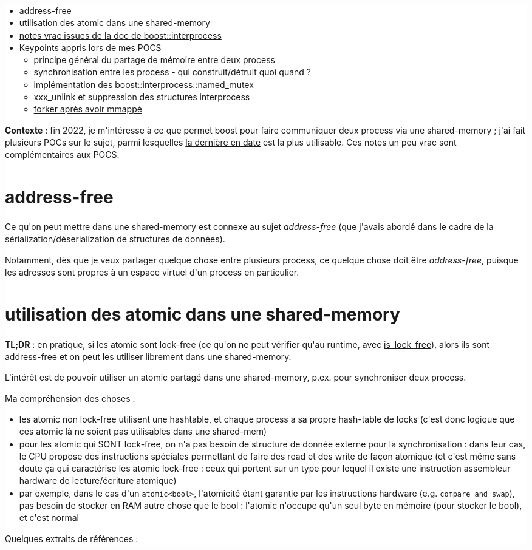 * [address-free](#address-free)
* [utilisation des atomic dans une shared-memory](#utilisation-des-atomic-dans-une-shared-memory)
* [notes vrac issues de la doc de boost::interprocess](#notes-vrac-issues-de-la-doc-de-boostinterprocess)
* [Keypoints appris lors de mes POCS](#keypoints-appris-lors-de-mes-pocs)
   * [principe général du partage de mémoire entre deux process](#principe-général-du-partage-de-mémoire-entre-deux-process)
   * [synchronisation entre les process - qui construit/détruit quoi quand ?](#synchronisation-entre-les-process---qui-construitdétruit-quoi-quand-)
   * [implémentation des boost::interprocess::named_mutex](#implémentation-des-boostinterprocessnamed_mutex)
   * [xxx_unlink et suppression des structures interprocess](#xxx_unlink-et-suppression-des-structures-interprocess)
   * [forker après avoir mmappé](#forker-après-avoir-mmappé)

**Contexte** : fin 2022, je m'intéresse à ce que permet boost pour faire communiquer deux process via une shared-memory ; j'ai fait plusieurs POCs sur le sujet, parmi lesquelles [la dernière en date](https://github.com/phidra/pocs/tree/59976b5105c639b04eca7af87802df07468521ef/cpp/CATEGORY_ipc/shmem_07_simpler_boost_ipc_shared_memory) est la plus utilisable. Ces notes un peu vrac sont complémentaires aux POCS.

# address-free

Ce qu'on peut mettre dans une shared-memory est connexe au sujet _address-free_ (que j'avais abordé dans le cadre de la sérialization/déserialization de structures de données).

Notamment, dès que je veux partager quelque chose entre plusieurs process, ce quelque chose doit être _address-free_, puisque les adresses sont propres à un espace virtuel d'un process en particulier.

# utilisation des atomic dans une shared-memory

**TL;DR** : en pratique, si les atomic sont lock-free (ce qu'on ne peut vérifier qu'au runtime, avec [is_lock_free](https://en.cppreference.com/w/cpp/atomic/atomic/is_lock_free)), alors ils sont address-free et on peut les utiliser librement dans une shared-memory.

L'intérêt est de pouvoir utiliser un atomic partagé dans une shared-memory, p.ex. pour synchroniser deux process.

Ma compréhension des choses :
- les atomic non lock-free utilisent une hashtable, et chaque process a sa propre hash-table de locks (c'est donc logique que ces atomic là ne soient pas utilisables dans une shared-mem)
- pour les atomic qui SONT lock-free, on n'a pas besoin de structure de donnée externe pour la synchronisation : dans leur cas, le CPU propose des instructions spéciales permettant de faire des read et des write de façon atomique (et c'est même sans doute ça qui caractérise les atomic lock-free : ceux qui portent sur un type pour lequel il existe une instruction assembleur hardware de lecture/écriture atomique)
- par exemple, dans le cas d'un `atomic<bool>`, l'atomicité étant garantie par les instructions hardware (e.g. `compare_and_swap`), pas besoin de stocker en RAM autre chose que le bool : l'atomic n'occupe qu'un seul byte en mémoire (pour stocker le bool), et c'est normal

Quelques extraits de références :
